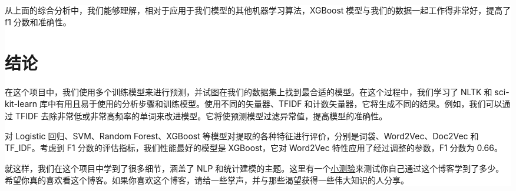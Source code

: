 从上面的综合分析中，我们能够理解，相对于应用于我们模型的其他机器学习算法，XGBoost 模型与我们的数据一起工作得非常好，提高了 f1 分数和准确性。

# 结论

在这个项目中，我们使用多个训练模型来进行预测，并试图在我们的数据集上找到最合适的模型。在这个过程中，我们学习了 NLTK 和 sci-kit-learn 库中有用且易于使用的分析步骤和训练模型。使用不同的矢量器、TFIDF 和计数矢量器，它将生成不同的结果。例如，我们可以通过 TFIDF 去除非常低或非常高频率的单词来改进模型。它将使预测模型过滤异常值，提高模型的准确性。

对 Logistic 回归、SVM、Random Forest、XGBoost 等模型对提取的各种特征进行评价，分别是词袋、Word2Vec、Doc2Vec 和 TF_IDF。考虑到 F1 分数的评估指标，我们性能最好的模型是 XGBoost，它对 Word2Vec 特性应用了经过调整的参数，F1 分数为 0.66。

就这样，我们在这个项目中学到了很多细节，涵盖了 NLP 和统计建模的主题。这里有一个[小测验](https://www.proprofs.com/quiz-school/story.php?title=mjcynzi3nwanez)来测试你自己通过这个博客学到了多少。希望你真的喜欢看这个博客。如果你喜欢这个博客，请给一些掌声，并与那些渴望获得一些伟大知识的人分享。
